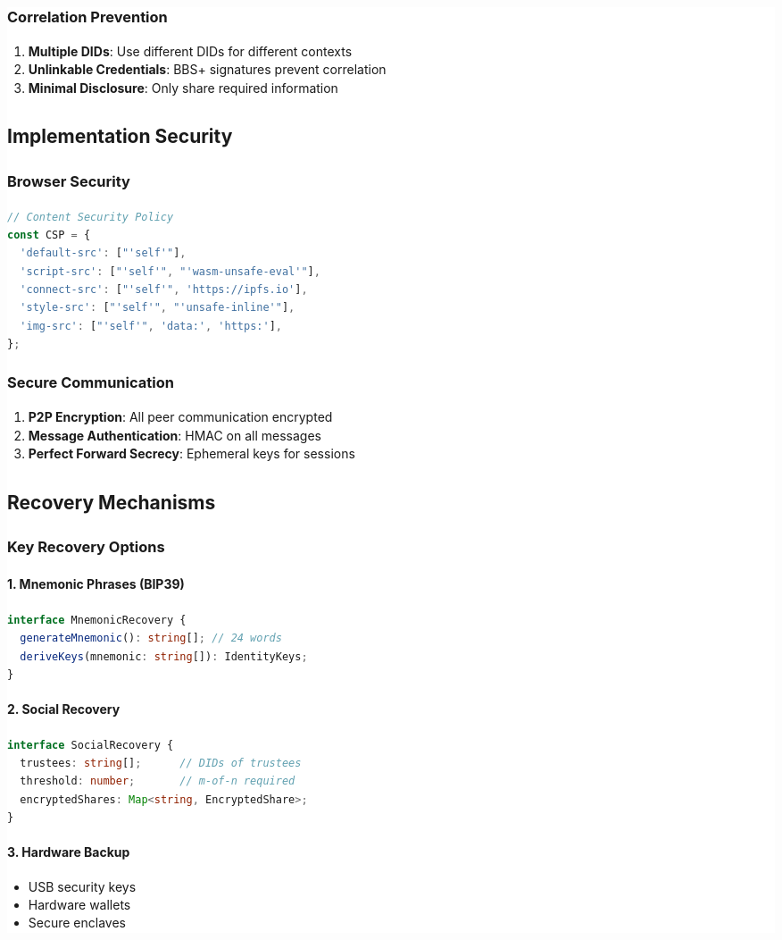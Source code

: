 ### Correlation Prevention
1. **Multiple DIDs**: Use different DIDs for different contexts
2. **Unlinkable Credentials**: BBS+ signatures prevent correlation
3. **Minimal Disclosure**: Only share required information

## Implementation Security

### Browser Security
```typescript
// Content Security Policy
const CSP = {
  'default-src': ["'self'"],
  'script-src': ["'self'", "'wasm-unsafe-eval'"],
  'connect-src': ["'self'", 'https://ipfs.io'],
  'style-src': ["'self'", "'unsafe-inline'"],
  'img-src': ["'self'", 'data:', 'https:'],
};
```

### Secure Communication
1. **P2P Encryption**: All peer communication encrypted
2. **Message Authentication**: HMAC on all messages
3. **Perfect Forward Secrecy**: Ephemeral keys for sessions

## Recovery Mechanisms

### Key Recovery Options

#### 1. Mnemonic Phrases (BIP39)
```typescript
interface MnemonicRecovery {
  generateMnemonic(): string[]; // 24 words
  deriveKeys(mnemonic: string[]): IdentityKeys;
}
```

#### 2. Social Recovery
```typescript
interface SocialRecovery {
  trustees: string[];      // DIDs of trustees
  threshold: number;       // m-of-n required
  encryptedShares: Map<string, EncryptedShare>;
}
```

#### 3. Hardware Backup
- USB security keys
- Hardware wallets
- Secure enclaves
